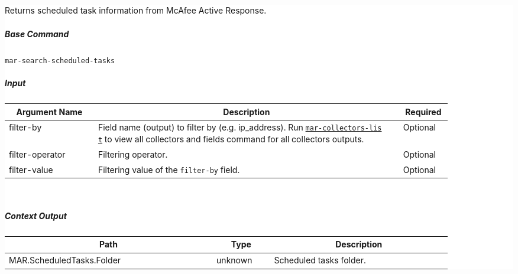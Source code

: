 <div class="cl-preview-section">
<p>Returns scheduled task information from McAfee Active Response.</p>
</div>
<div class="cl-preview-section">
<h5 id="base-command-9">Base Command</h5>
</div>
<div class="cl-preview-section">
<p><code>mar-search-scheduled-tasks</code></p>
</div>
<div class="cl-preview-section">
<h5 id="input-9">Input</h5>
</div>
<div class="cl-preview-section">
<div class="table-wrapper">
<table style="width: 749px;">
<thead>
<tr>
<th style="width: 143px;"><strong>Argument Name</strong></th>
<th style="width: 526px;"><strong>Description</strong></th>
<th style="width: 71px;"><strong>Required</strong></th>
</tr>
</thead>
<tbody>
<tr>
<td style="width: 143px;">filter-by</td>
<td style="width: 526px;">Field name (output) to filter by (e.g. ip_address). Run <a href="#get-a-list-of-collectors" target="_self"><code>mar-collectors-list</code></a> to view all collectors and fields command for all collectors outputs.</td>
<td style="width: 71px;">Optional</td>
</tr>
<tr>
<td style="width: 143px;">filter-operator</td>
<td style="width: 526px;">Filtering operator.</td>
<td style="width: 71px;">Optional</td>
</tr>
<tr>
<td style="width: 143px;">filter-value</td>
<td style="width: 526px;">Filtering value of the <code>filter-by</code> field.</td>
<td style="width: 71px;">Optional</td>
</tr>
</tbody>
</table>
</div>
</div>
<p> </p>
<div class="cl-preview-section">
<h5 id="context-output-9">Context Output</h5>
</div>
<div class="cl-preview-section">
<div class="table-wrapper">
<table style="width: 749px;">
<thead>
<tr>
<th style="width: 353px;"><strong>Path</strong></th>
<th style="width: 87px;"><strong>Type</strong></th>
<th style="width: 300px;"><strong>Description</strong></th>
</tr>
</thead>
<tbody>
<tr>
<td style="width: 353px;">MAR.ScheduledTasks.Folder</td>
<td style="width: 87px;">unknown</td>
<td style="width: 300px;">Scheduled tasks folder.</td>
</tr>